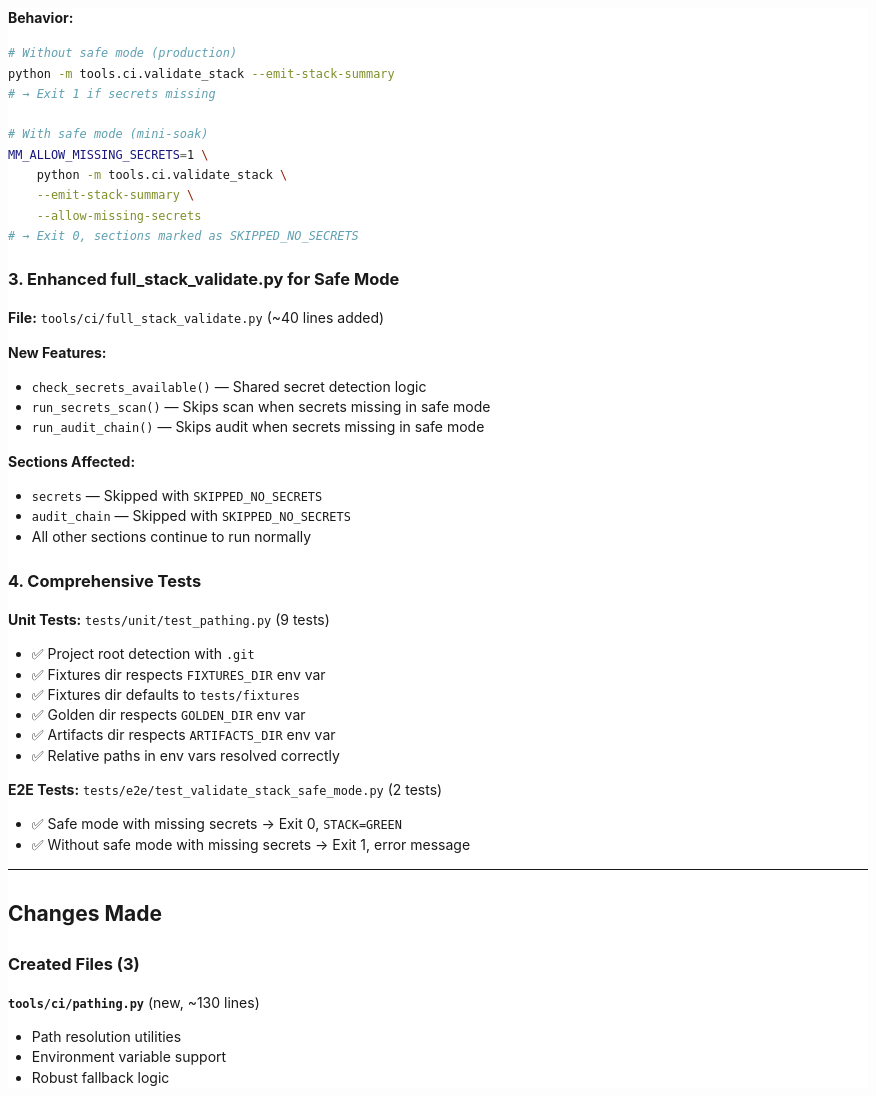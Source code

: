 **Behavior:**
```bash
# Without safe mode (production)
python -m tools.ci.validate_stack --emit-stack-summary
# → Exit 1 if secrets missing

# With safe mode (mini-soak)
MM_ALLOW_MISSING_SECRETS=1 \
    python -m tools.ci.validate_stack \
    --emit-stack-summary \
    --allow-missing-secrets
# → Exit 0, sections marked as SKIPPED_NO_SECRETS
```

### 3. Enhanced full_stack_validate.py for Safe Mode

**File:** `tools/ci/full_stack_validate.py` (~40 lines added)

**New Features:**
- `check_secrets_available()` — Shared secret detection logic
- `run_secrets_scan()` — Skips scan when secrets missing in safe mode
- `run_audit_chain()` — Skips audit when secrets missing in safe mode

**Sections Affected:**
- `secrets` — Skipped with `SKIPPED_NO_SECRETS`
- `audit_chain` — Skipped with `SKIPPED_NO_SECRETS`
- All other sections continue to run normally

### 4. Comprehensive Tests

**Unit Tests:** `tests/unit/test_pathing.py` (9 tests)
- ✅ Project root detection with `.git`
- ✅ Fixtures dir respects `FIXTURES_DIR` env var
- ✅ Fixtures dir defaults to `tests/fixtures`
- ✅ Golden dir respects `GOLDEN_DIR` env var
- ✅ Artifacts dir respects `ARTIFACTS_DIR` env var
- ✅ Relative paths in env vars resolved correctly

**E2E Tests:** `tests/e2e/test_validate_stack_safe_mode.py` (2 tests)
- ✅ Safe mode with missing secrets → Exit 0, `STACK=GREEN`
- ✅ Without safe mode with missing secrets → Exit 1, error message

---

## Changes Made

### Created Files (3)

**`tools/ci/pathing.py`** (new, ~130 lines)
- Path resolution utilities
- Environment variable support
- Robust fallback logic
